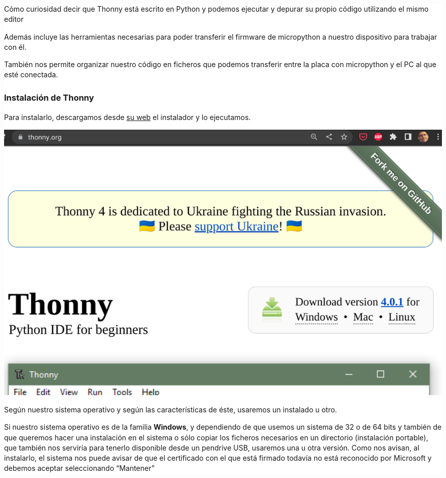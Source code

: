 Cómo curiosidad decir que Thonny está escrito en Python y podemos ejecutar y depurar su propio código utilizando el mismo editor

Además incluye las herramientas necesarias para poder transferir el firmware de micropython a nuestro dispositivo para trabajar con él.

También nos permite organizar nuestro código en ficheros que podemos transferir entre la placa con micropython y el PC al que esté conectada.


### Instalación de Thonny

Para instalarlo, descargamos desde [su web](https://thonny.org) el instalador y lo ejecutamos.

![](./images/Thonny-install.png)

Según nuestro sistema operativo y según las características de éste, usaremos un instalado u otro.

Si nuestro sistema operativo es de la familia **Windows**, y dependiendo de que usemos un sistema de 32 o de 64 bits y también de que queremos hacer una instalación en el sistema o sólo copiar los ficheros necesarios en un directorio (instalación portable), que también nos serviría para tenerlo disponible desde un pendrive USB, usaremos una u otra versión.
Como nos avisan, al instalarlo, el sistema nos puede avisar de que el certificado con el que está firmado todavía no está reconocido por Microsoft y debemos aceptar seleccionando “Mantener”
